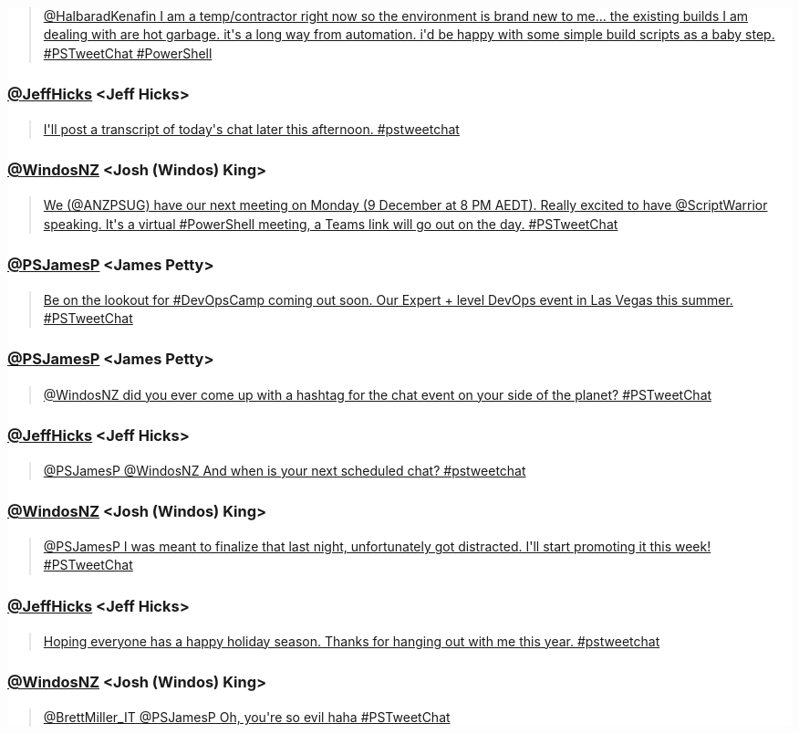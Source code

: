 > [@HalbaradKenafin I am a temp/contractor right now so the environment is brand new to me... the existing builds I am dealing with are hot garbage. it's a long way from automation. i'd be happy with some simple build scripts as a baby step. #PSTweetChat #PowerShell](https://twitter.com/MikeKanakos/status/1203023416837758977)

### [@JeffHicks](https://twitter.com/JeffHicks) \<Jeff Hicks\>

> [I'll post a transcript of today's chat later this afternoon. #pstweetchat](https://twitter.com/JeffHicks/status/1203024812119076864)

### [@WindosNZ](https://twitter.com/WindosNZ) \<Josh (Windos) King\>

> [We (@ANZPSUG) have our next meeting on Monday (9 December at 8 PM AEDT). Really excited to have @ScriptWarrior speaking. It's a virtual #PowerShell meeting, a Teams link will go out on the day. #PSTweetChat](https://twitter.com/WindosNZ/status/1203024993388351488)

### [@PSJamesP](https://twitter.com/PSJamesP) \<James Petty\>

> [Be on the lookout for #DevOpsCamp coming out soon. Our Expert + level DevOps event in Las Vegas this summer. #PSTweetChat](https://twitter.com/PSJamesP/status/1203025074510389249)

### [@PSJamesP](https://twitter.com/PSJamesP) \<James Petty\>

> [@WindosNZ did you ever come up with a hashtag for the chat event on your side of the planet? #PSTweetChat](https://twitter.com/PSJamesP/status/1203025260150308865)

### [@JeffHicks](https://twitter.com/JeffHicks) \<Jeff Hicks\>

> [@PSJamesP @WindosNZ And when is your next scheduled chat? #pstweetchat](https://twitter.com/JeffHicks/status/1203025457676984320)

### [@WindosNZ](https://twitter.com/WindosNZ) \<Josh (Windos) King\>

> [@PSJamesP I was meant to finalize that last night, unfortunately got distracted. I'll start promoting it this week! #PSTweetChat](https://twitter.com/WindosNZ/status/1203025762195886080)

### [@JeffHicks](https://twitter.com/JeffHicks) \<Jeff Hicks\>

> [Hoping everyone has a happy holiday season. Thanks for hanging out with me this year. #pstweetchat](https://twitter.com/JeffHicks/status/1203025786720178176)

### [@WindosNZ](https://twitter.com/WindosNZ) \<Josh (Windos) King\>

> [@BrettMiller_IT @PSJamesP Oh, you're so evil haha #PSTweetChat](https://twitter.com/WindosNZ/status/1203026777141964800)
